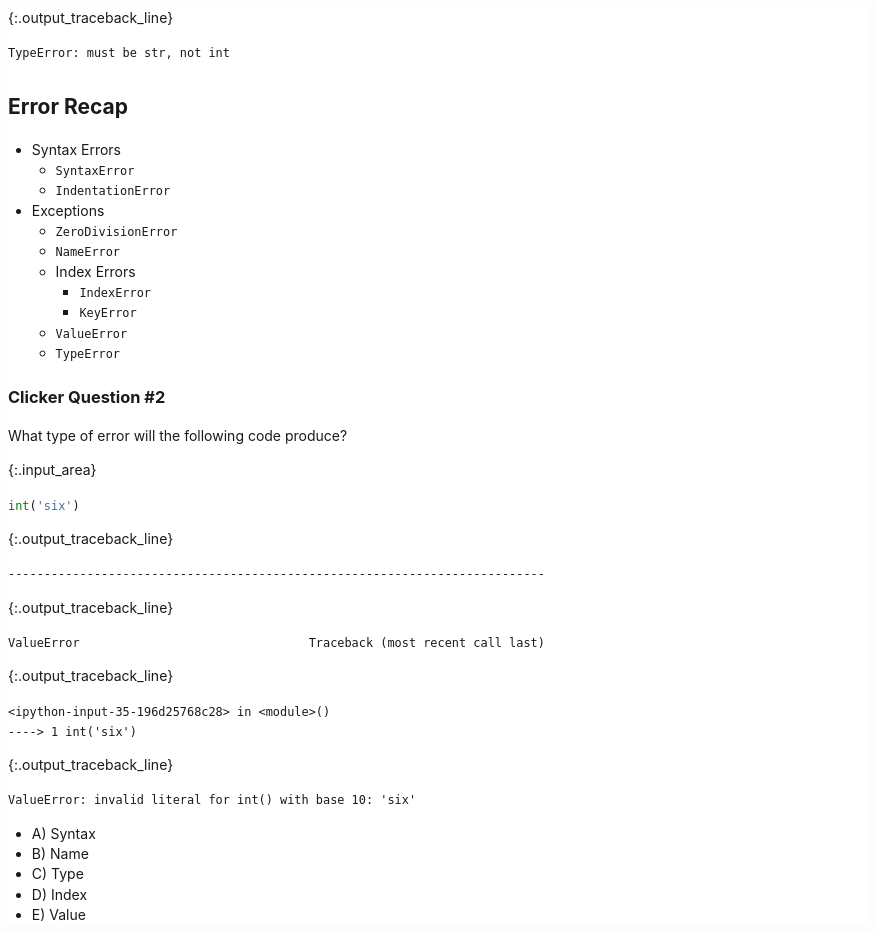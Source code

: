 {:.output_traceback_line}
```
TypeError: must be str, not int
```


## Error Recap

- Syntax Errors
    - `SyntaxError`
    - `IndentationError`
- Exceptions
    - `ZeroDivisionError` 
    - `NameError`
    - Index Errors
        - `IndexError`
        - `KeyError`
    - `ValueError`
    - `TypeError`


### Clicker Question #2

What type of error will the following code produce?



{:.input_area}
```python
int('six')
```



{:.output_traceback_line}
```
---------------------------------------------------------------------------
```

{:.output_traceback_line}
```
ValueError                                Traceback (most recent call last)
```

{:.output_traceback_line}
```
<ipython-input-35-196d25768c28> in <module>()
----> 1 int('six')

```

{:.output_traceback_line}
```
ValueError: invalid literal for int() with base 10: 'six'
```


- A) Syntax 
- B) Name
- C) Type
- D) Index
- E) Value
